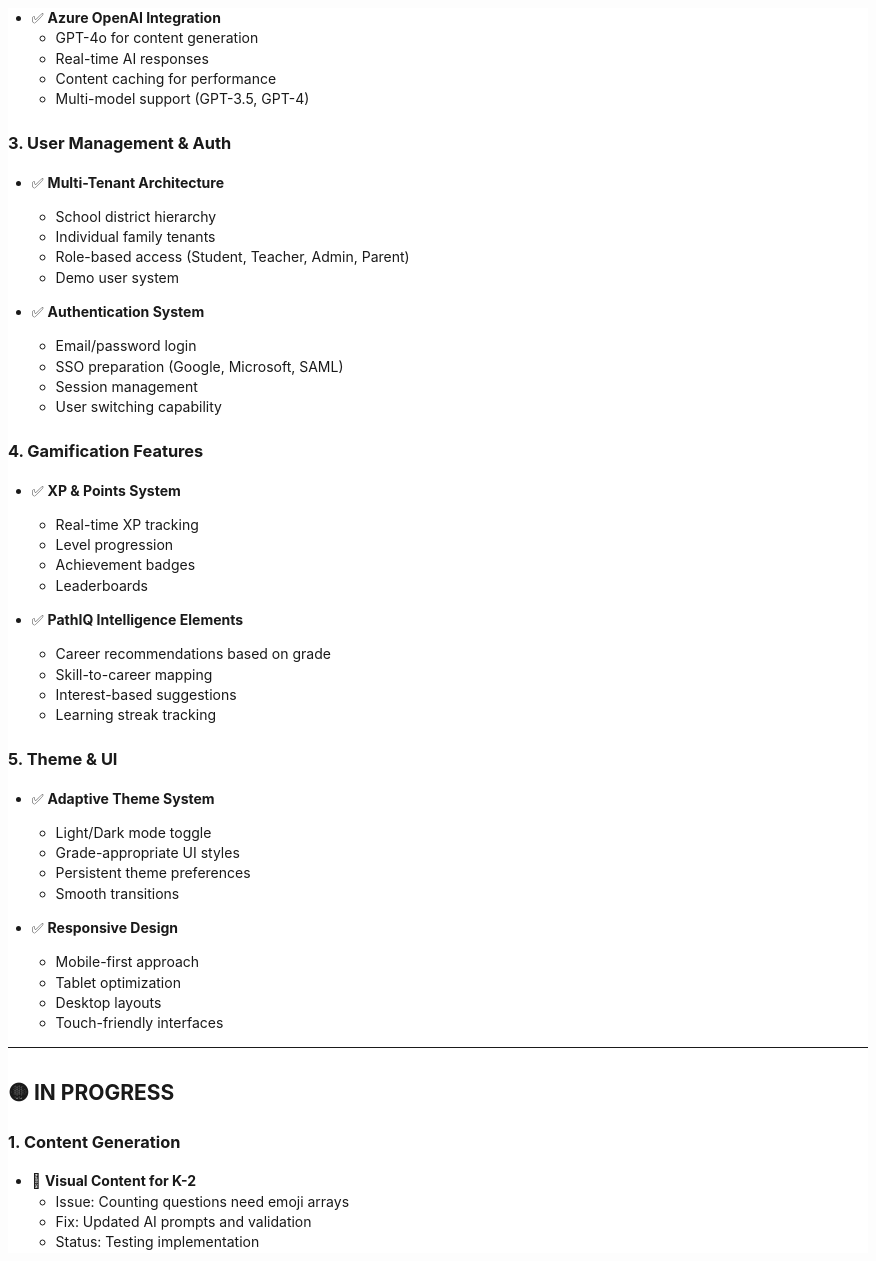 - ✅ **Azure OpenAI Integration**
  - GPT-4o for content generation
  - Real-time AI responses
  - Content caching for performance
  - Multi-model support (GPT-3.5, GPT-4)

### 3. User Management & Auth
- ✅ **Multi-Tenant Architecture**
  - School district hierarchy
  - Individual family tenants
  - Role-based access (Student, Teacher, Admin, Parent)
  - Demo user system

- ✅ **Authentication System**
  - Email/password login
  - SSO preparation (Google, Microsoft, SAML)
  - Session management
  - User switching capability

### 4. Gamification Features
- ✅ **XP & Points System**
  - Real-time XP tracking
  - Level progression
  - Achievement badges
  - Leaderboards

- ✅ **PathIQ Intelligence Elements**
  - Career recommendations based on grade
  - Skill-to-career mapping
  - Interest-based suggestions
  - Learning streak tracking

### 5. Theme & UI
- ✅ **Adaptive Theme System**
  - Light/Dark mode toggle
  - Grade-appropriate UI styles
  - Persistent theme preferences
  - Smooth transitions

- ✅ **Responsive Design**
  - Mobile-first approach
  - Tablet optimization
  - Desktop layouts
  - Touch-friendly interfaces

---

## 🟡 IN PROGRESS

### 1. Content Generation
- 🔄 **Visual Content for K-2**
  - Issue: Counting questions need emoji arrays
  - Fix: Updated AI prompts and validation
  - Status: Testing implementation
